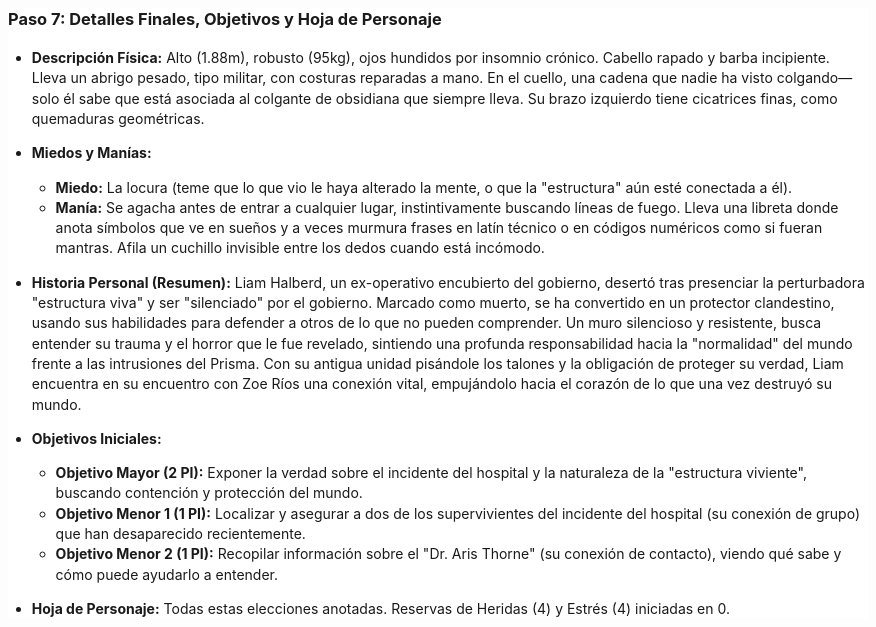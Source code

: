 ### Paso 7: Detalles Finales, Objetivos y Hoja de Personaje

*   **Descripción Física:** Alto (1.88m), robusto (95kg), ojos hundidos por insomnio crónico. Cabello rapado y barba incipiente. Lleva un abrigo pesado, tipo militar, con costuras reparadas a mano. En el cuello, una cadena que nadie ha visto colgando—solo él sabe que está asociada al colgante de obsidiana que siempre lleva. Su brazo izquierdo tiene cicatrices finas, como quemaduras geométricas.
*   **Miedos y Manías:**
    *   **Miedo:** La locura (teme que lo que vio le haya alterado la mente, o que la "estructura" aún esté conectada a él).
    *   **Manía:** Se agacha antes de entrar a cualquier lugar, instintivamente buscando líneas de fuego. Lleva una libreta donde anota símbolos que ve en sueños y a veces murmura frases en latín técnico o en códigos numéricos como si fueran mantras. Afila un cuchillo invisible entre los dedos cuando está incómodo.
*   **Historia Personal (Resumen):** Liam Halberd, un ex-operativo encubierto del gobierno, desertó tras presenciar la perturbadora "estructura viva" y ser "silenciado" por el gobierno. Marcado como muerto, se ha convertido en un protector clandestino, usando sus habilidades para defender a otros de lo que no pueden comprender. Un muro silencioso y resistente, busca entender su trauma y el horror que le fue revelado, sintiendo una profunda responsabilidad hacia la "normalidad" del mundo frente a las intrusiones del Prisma. Con su antigua unidad pisándole los talones y la obligación de proteger su verdad, Liam encuentra en su encuentro con Zoe Ríos una conexión vital, empujándolo hacia el corazón de lo que una vez destruyó su mundo.
*   **Objetivos Iniciales:**
    *   **Objetivo Mayor (2 PI):** Exponer la verdad sobre el incidente del hospital y la naturaleza de la "estructura viviente", buscando contención y protección del mundo.
    *   **Objetivo Menor 1 (1 PI):** Localizar y asegurar a dos de los supervivientes del incidente del hospital (su conexión de grupo) que han desaparecido recientemente.
    *   **Objetivo Menor 2 (1 PI):** Recopilar información sobre el "Dr. Aris Thorne" (su conexión de contacto), viendo qué sabe y cómo puede ayudarlo a entender.

*   **Hoja de Personaje:** Todas estas elecciones anotadas. Reservas de Heridas (4) y Estrés (4) iniciadas en 0.

